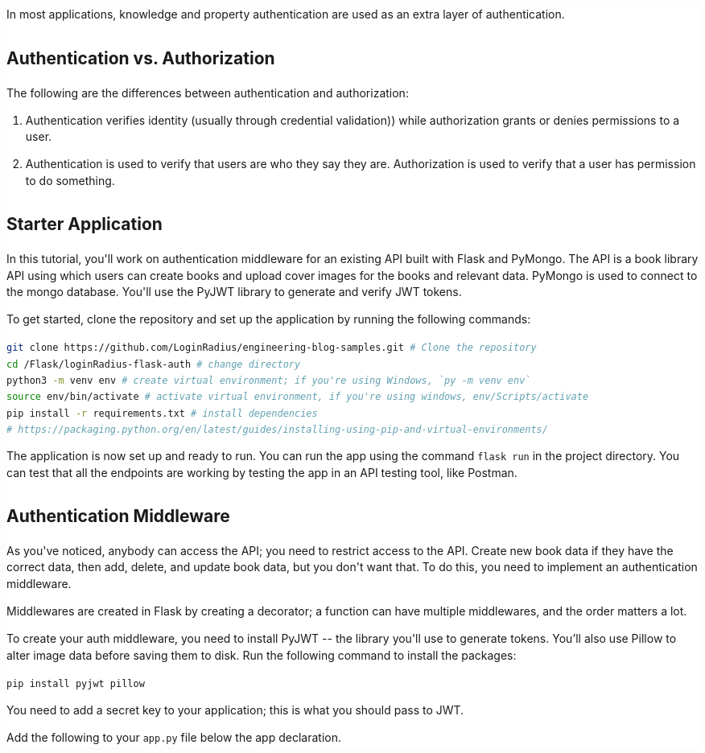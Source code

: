 In most applications, knowledge and property authentication are used as an extra layer of authentication.

## Authentication vs. Authorization

The following are the differences between authentication and authorization:

1. Authentication verifies identity (usually through credential validation)) while authorization grants or denies permissions to a user.

2. Authentication is used to verify that users are who they say they are. Authorization is used to verify that a user has permission to do something.

## Starter Application

In this tutorial, you'll work on authentication middleware for an existing API built with Flask and PyMongo. The API is a book library API using which users can create books and upload cover images for the books and relevant data. PyMongo is used to connect to the mongo database. You'll use the PyJWT library to generate and verify JWT tokens.

To get started, clone the repository and set up the application by running the following commands:

```bash
git clone https://github.com/LoginRadius/engineering-blog-samples.git # Clone the repository
cd /Flask/loginRadius-flask-auth # change directory
python3 -m venv env # create virtual environment; if you're using Windows, `py -m venv env`
source env/bin/activate # activate virtual environment, if you're using windows, env/Scripts/activate
pip install -r requirements.txt # install dependencies
# https://packaging.python.org/en/latest/guides/installing-using-pip-and-virtual-environments/
```

The application is now set up and ready to run. You can run the app using the command `flask run` in the project directory. You can test that all the endpoints are working by testing the app in an API testing tool, like Postman.

## Authentication Middleware

As you've noticed, anybody can access the API; you need to restrict access to the API. Create new book data if they have the correct data, then add, delete, and update book data, but you don't want that. To do this, you need to implement an authentication middleware.

Middlewares are created in Flask by creating a decorator; a function can have multiple middlewares, and the order matters a lot.

To create your auth middleware, you need to install PyJWT -- the library you'll use to generate tokens. You’ll also use Pillow to alter image data before saving them to disk. Run the following command to install the packages:

```bash
pip install pyjwt pillow
```

You need to add a secret key to your application; this is what you should pass to JWT.

Add the following to your `app.py` file below the app declaration.
